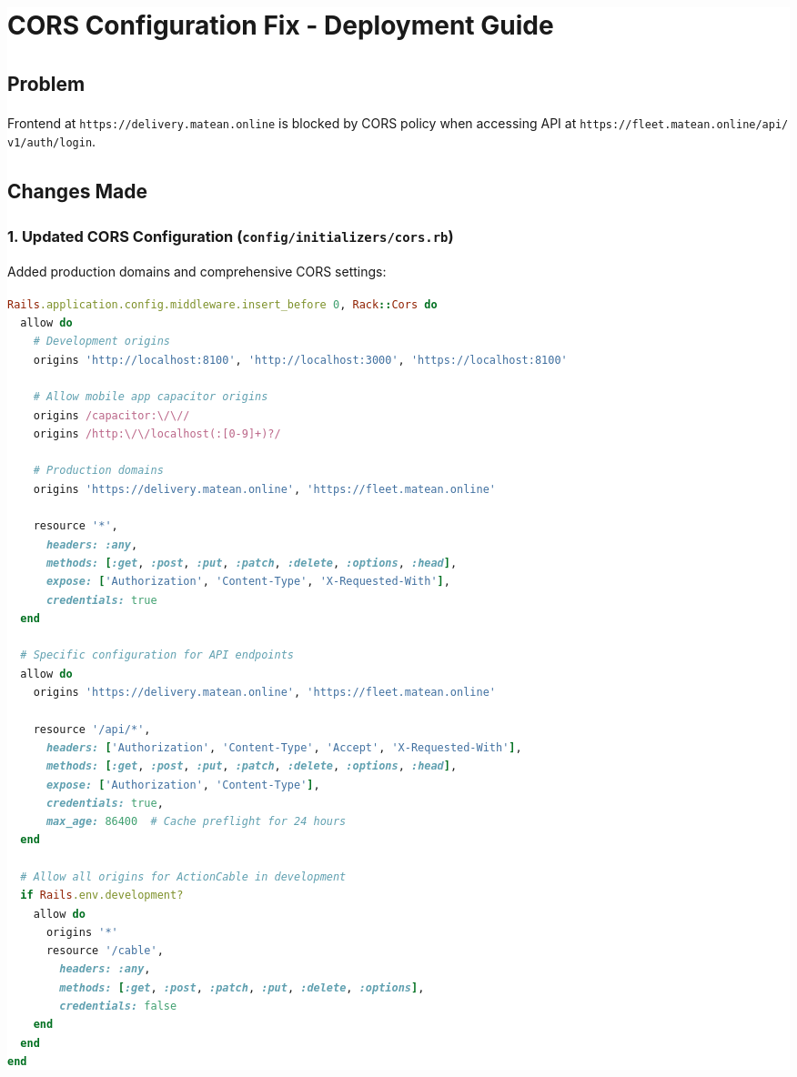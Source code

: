 # CORS Configuration Fix - Deployment Guide

## Problem
Frontend at `https://delivery.matean.online` is blocked by CORS policy when accessing API at `https://fleet.matean.online/api/v1/auth/login`.

## Changes Made

### 1. Updated CORS Configuration (`config/initializers/cors.rb`)
Added production domains and comprehensive CORS settings:

```ruby
Rails.application.config.middleware.insert_before 0, Rack::Cors do
  allow do
    # Development origins
    origins 'http://localhost:8100', 'http://localhost:3000', 'https://localhost:8100'
    
    # Allow mobile app capacitor origins
    origins /capacitor:\/\//
    origins /http:\/\/localhost(:[0-9]+)?/
    
    # Production domains
    origins 'https://delivery.matean.online', 'https://fleet.matean.online'

    resource '*',
      headers: :any,
      methods: [:get, :post, :put, :patch, :delete, :options, :head],
      expose: ['Authorization', 'Content-Type', 'X-Requested-With'],
      credentials: true
  end
  
  # Specific configuration for API endpoints
  allow do
    origins 'https://delivery.matean.online', 'https://fleet.matean.online'
    
    resource '/api/*',
      headers: ['Authorization', 'Content-Type', 'Accept', 'X-Requested-With'],
      methods: [:get, :post, :put, :patch, :delete, :options, :head],
      expose: ['Authorization', 'Content-Type'],
      credentials: true,
      max_age: 86400  # Cache preflight for 24 hours
  end
  
  # Allow all origins for ActionCable in development
  if Rails.env.development?
    allow do
      origins '*'
      resource '/cable',
        headers: :any,
        methods: [:get, :post, :patch, :put, :delete, :options],
        credentials: false
    end
  end
end
```
